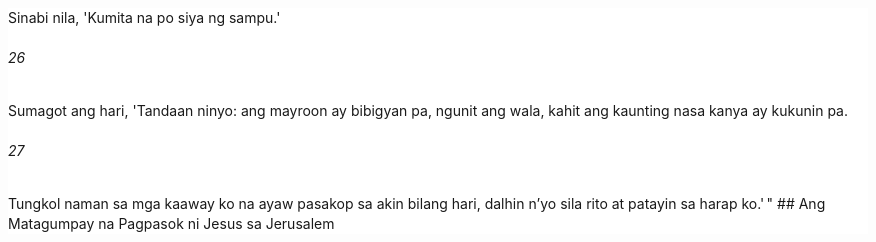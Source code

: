




Sinabi nila, 'Kumita na po siya ng sampu.' 





















###### 26 










Sumagot ang hari, 'Tandaan ninyo: ang mayroon ay bibigyan pa, ngunit ang wala, kahit ang kaunting nasa kanya ay kukunin pa. 





















###### 27 










Tungkol naman sa mga kaaway ko na ayaw pasakop sa akin bilang hari, dalhin nʼyo sila rito at patayin sa harap ko.' " ## Ang Matagumpay na Pagpasok ni Jesus sa Jerusalem 











